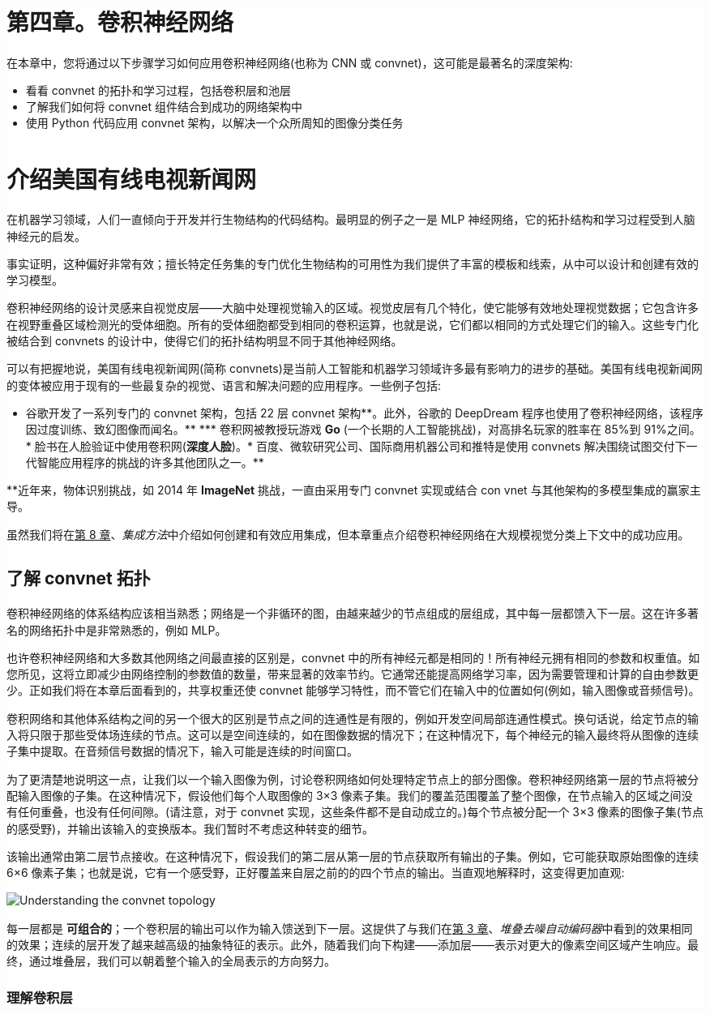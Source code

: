 # 第四章。卷积神经网络

在本章中，您将通过以下步骤学习如何应用卷积神经网络(也称为 CNN 或 convnet)，这可能是最著名的深度架构:

*   看看 convnet 的拓扑和学习过程，包括卷积层和池层
*   了解我们如何将 convnet 组件结合到成功的网络架构中
*   使用 Python 代码应用 convnet 架构，以解决一个众所周知的图像分类任务

# 介绍美国有线电视新闻网

在机器学习领域，人们一直倾向于开发并行生物结构的代码结构。最明显的例子之一是 MLP 神经网络，它的拓扑结构和学习过程受到人脑神经元的启发。

事实证明，这种偏好非常有效；擅长特定任务集的专门优化生物结构的可用性为我们提供了丰富的模板和线索，从中可以设计和创建有效的学习模型。

卷积神经网络的设计灵感来自视觉皮层——大脑中处理视觉输入的区域。视觉皮层有几个特化，使它能够有效地处理视觉数据；它包含许多在视野重叠区域检测光的受体细胞。所有的受体细胞都受到相同的卷积运算，也就是说，它们都以相同的方式处理它们的输入。这些专门化被结合到 convnets 的设计中，使得它们的拓扑结构明显不同于其他神经网络。

可以有把握地说，美国有线电视新闻网(简称 convnets)是当前人工智能和机器学习领域许多最有影响力的进步的基础。美国有线电视新闻网的变体被应用于现有的一些最复杂的视觉、语言和解决问题的应用程序。一些例子包括:

*   谷歌开发了一系列专门的 convnet 架构，包括 22 层 convnet 架构**。此外，谷歌的 DeepDream 程序也使用了卷积神经网络，该程序因过度训练、致幻图像而闻名。**
***   卷积网被教授玩游戏 **Go** (一个长期的人工智能挑战)，对高排名玩家的胜率在 85%到 91%之间。*   脸书在人脸验证中使用卷积网(**深度人脸**)。*   百度、微软研究公司、国际商用机器公司和推特是使用 convnets 解决围绕试图交付下一代智能应用程序的挑战的许多其他团队之一。**

 **近年来，物体识别挑战，如 2014 年 **ImageNet** 挑战，一直由采用专门 convnet 实现或结合 con vnet 与其他架构的多模型集成的赢家主导。

虽然我们将在[第 8 章](08.html "Chapter 8. Ensemble Methods")、*集成方法*中介绍如何创建和有效应用集成，但本章重点介绍卷积神经网络在大规模视觉分类上下文中的成功应用。

## 了解 convnet 拓扑

卷积神经网络的体系结构应该相当熟悉；网络是一个非循环的图，由越来越少的节点组成的层组成，其中每一层都馈入下一层。这在许多著名的网络拓扑中是非常熟悉的，例如 MLP。

也许卷积神经网络和大多数其他网络之间最直接的区别是，convnet 中的所有神经元都是相同的！所有神经元拥有相同的参数和权重值。如您所见，这将立即减少由网络控制的参数值的数量，带来显著的效率节约。它通常还能提高网络学习率，因为需要管理和计算的自由参数更少。正如我们将在本章后面看到的，共享权重还使 convnet 能够学习特性，而不管它们在输入中的位置如何(例如，输入图像或音频信号)。

卷积网络和其他体系结构之间的另一个很大的区别是节点之间的连通性是有限的，例如开发空间局部连通性模式。换句话说，给定节点的输入将只限于那些受体场连续的节点。这可以是空间连续的，如在图像数据的情况下；在这种情况下，每个神经元的输入最终将从图像的连续子集中提取。在音频信号数据的情况下，输入可能是连续的时间窗口。

为了更清楚地说明这一点，让我们以一个输入图像为例，讨论卷积网络如何处理特定节点上的部分图像。卷积神经网络第一层的节点将被分配输入图像的子集。在这种情况下，假设他们每个人取图像的 3×3 像素子集。我们的覆盖范围覆盖了整个图像，在节点输入的区域之间没有任何重叠，也没有任何间隙。(请注意，对于 convnet 实现，这些条件都不是自动成立的。)每个节点被分配一个 3×3 像素的图像子集(节点的感受野)，并输出该输入的变换版本。我们暂时不考虑这种转变的细节。

该输出通常由第二层节点接收。在这种情况下，假设我们的第二层从第一层的节点获取所有输出的子集。例如，它可能获取原始图像的连续 6×6 像素子集；也就是说，它有一个感受野，正好覆盖来自层之前的的四个节点的输出。当直观地解释时，这变得更加直观:

![Understanding the convnet topology](images/B03722_04_01.jpg)

每一层都是 **可组合的**；一个卷积层的输出可以作为输入馈送到下一层。这提供了与我们在[第 3 章](03.html "Chapter 3. Stacked Denoising Autoencoders")、*堆叠去噪自动编码器*中看到的效果相同的效果；连续的层开发了越来越高级的抽象特征的表示。此外，随着我们向下构建——添加层——表示对更大的像素空间区域产生响应。最终，通过堆叠层，我们可以朝着整个输入的全局表示的方向努力。

### 理解卷积层
